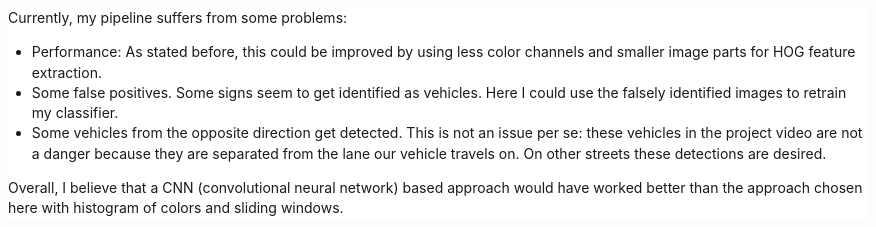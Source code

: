 Currently, my pipeline suffers from some problems:

- Performance: As stated before, this could be improved by using less color channels and smaller image parts for HOG
feature extraction.
- Some false positives. Some signs seem to get identified as vehicles. Here I could use the falsely identified images
to retrain my classifier.
- Some vehicles from the opposite direction get detected. This is not an issue per se: these vehicles in the
project video are not a danger because they are separated from the lane our vehicle travels on. On other streets these
detections are desired.

Overall, I believe that a CNN (convolutional neural network) based approach would have worked better than the approach
chosen here with histogram of colors and sliding windows.
